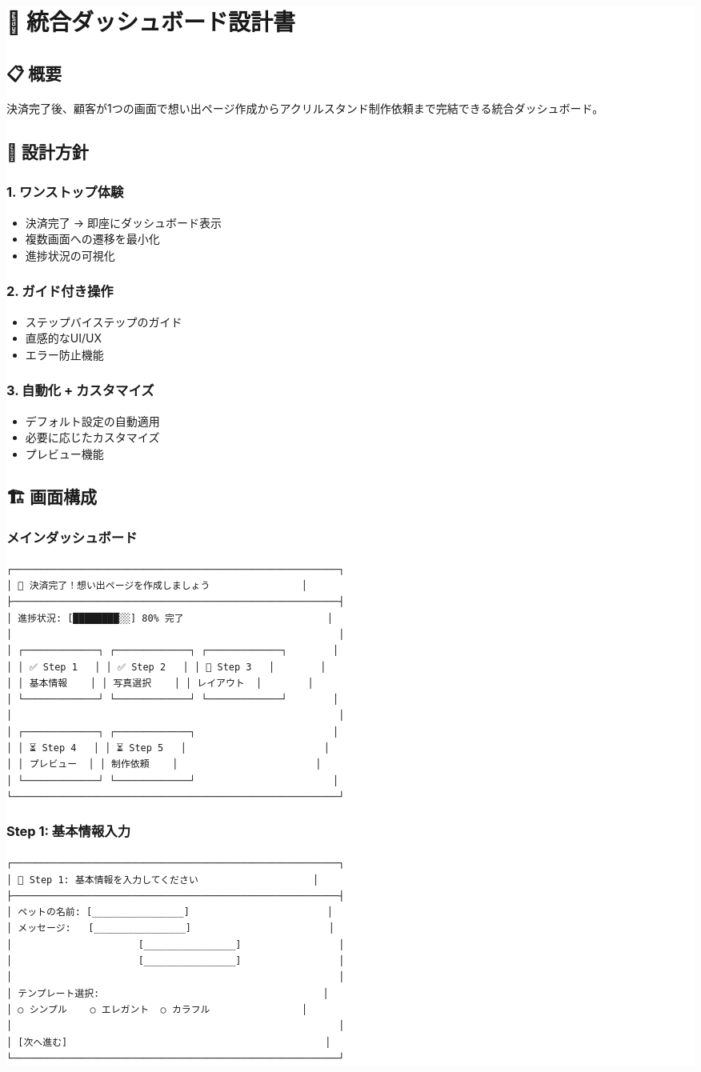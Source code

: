 # 🎨 統合ダッシュボード設計書

## 📋 **概要**

決済完了後、顧客が1つの画面で想い出ページ作成からアクリルスタンド制作依頼まで完結できる統合ダッシュボード。

## 🎯 **設計方針**

### **1. ワンストップ体験**
- 決済完了 → 即座にダッシュボード表示
- 複数画面への遷移を最小化
- 進捗状況の可視化

### **2. ガイド付き操作**
- ステップバイステップのガイド
- 直感的なUI/UX
- エラー防止機能

### **3. 自動化 + カスタマイズ**
- デフォルト設定の自動適用
- 必要に応じたカスタマイズ
- プレビュー機能

## 🏗️ **画面構成**

### **メインダッシュボード**
```
┌─────────────────────────────────────────────────────────┐
│ 🎉 決済完了！想い出ページを作成しましょう                │
├─────────────────────────────────────────────────────────┤
│ 進捗状況: [████████░░] 80% 完了                         │
│                                                         │
│ ┌─────────────┐ ┌─────────────┐ ┌─────────────┐        │
│ │ ✅ Step 1   │ │ ✅ Step 2   │ │ 🔄 Step 3   │        │
│ │ 基本情報    │ │ 写真選択    │ │ レイアウト  │        │
│ └─────────────┘ └─────────────┘ └─────────────┘        │
│                                                         │
│ ┌─────────────┐ ┌─────────────┐                        │
│ │ ⏳ Step 4   │ │ ⏳ Step 5   │                        │
│ │ プレビュー  │ │ 制作依頼    │                        │
│ └─────────────┘ └─────────────┘                        │
└─────────────────────────────────────────────────────────┘
```

### **Step 1: 基本情報入力**
```
┌─────────────────────────────────────────────────────────┐
│ 📝 Step 1: 基本情報を入力してください                    │
├─────────────────────────────────────────────────────────┤
│ ペットの名前: [________________]                        │
│ メッセージ:   [________________]                        │
│                      [________________]                 │
│                      [________________]                 │
│                                                         │
│ テンプレート選択:                                       │
│ ○ シンプル    ○ エレガント  ○ カラフル                │
│                                                         │
│ [次へ進む]                                             │
└─────────────────────────────────────────────────────────┘
```